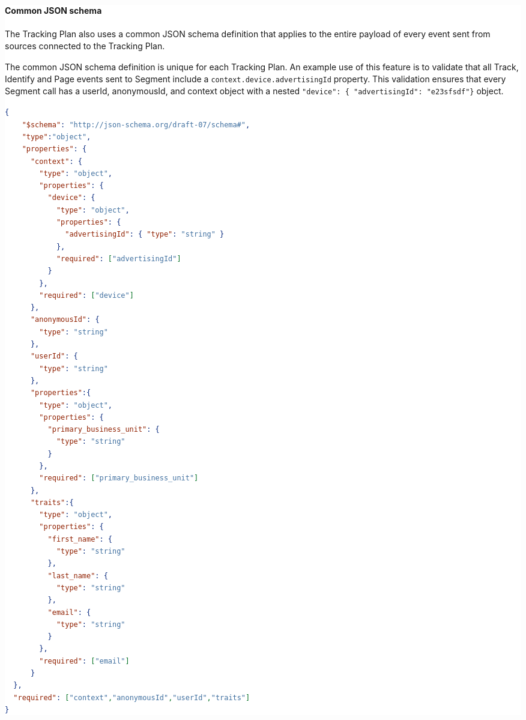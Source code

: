 #### Common JSON schema
The Tracking Plan also uses a common JSON schema definition that applies to the entire payload of every event sent from sources connected to the Tracking Plan.

The common JSON schema definition is unique for each Tracking Plan. An example use of this feature is to validate that all Track, Identify and Page events sent to Segment include a `context.device.advertisingId` property. This validation ensures that every Segment call has a userId, anonymousId, and context object with a nested `"device": { "advertisingId": "e23sfsdf"}` object.

```json
{
    "$schema": "http://json-schema.org/draft-07/schema#",
    "type":"object",
    "properties": {
      "context": {
        "type": "object",
        "properties": {
          "device": {
            "type": "object",
            "properties": {
              "advertisingId": { "type": "string" }
            },
            "required": ["advertisingId"]
          }
        },
        "required": ["device"]
      },
      "anonymousId": {
        "type": "string"
      },
      "userId": {
        "type": "string"
      },
      "properties":{
        "type": "object",
        "properties": {
          "primary_business_unit": {
            "type": "string"
          }
        },
        "required": ["primary_business_unit"]
      },
      "traits":{
        "type": "object",
        "properties": {
          "first_name": {
            "type": "string"
          },
          "last_name": {
            "type": "string"
          },
          "email": {
            "type": "string"
          }
        },
        "required": ["email"]
      }
  },
  "required": ["context","anonymousId","userId","traits"]
}
```
